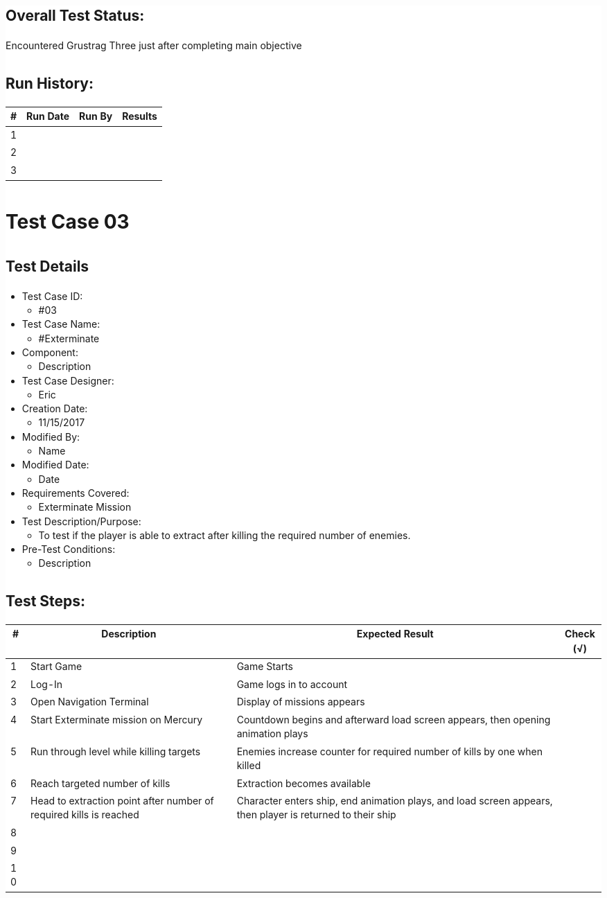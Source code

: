 ## Overall Test Status:
Encountered Grustrag Three just after completing main objective


## Run History:
| # |   Run Date |      Run By |        Results |
| --- | --- | --- | --- |
| 1 | | | |                     
| 2 | | | |                     
| 3 | | | |                     

# Test Case 03

## Test Details

* Test Case ID:
  * #03
* Test Case Name:
  * #Exterminate
* Component: 
  * Description
* Test Case Designer:
  * Eric
* Creation Date:
  * 11/15/2017
* Modified By:
  * Name
* Modified Date:
  * Date
* Requirements Covered:
  * Exterminate Mission
* Test Description/Purpose:
  * To test if the player is able to extract after killing the required number of enemies.
* Pre-Test Conditions:
  * Description
## Test Steps: 
| # | Description | Expected Result | Check (√) |
| --- | --- | --- | --- |
| 1 | Start Game| Game Starts| |
| 2 | Log-In| Game logs in to account| |
| 3 | Open Navigation Terminal| Display of missions appears| |
| 4 |  Start Exterminate mission on Mercury| Countdown begins and afterward load screen appears, then opening animation plays |  |                     
| 5 | Run through level while killing targets | Enemies increase counter for required number of kills by one when killed|  |                     
| 6 | Reach targeted number of kills| Extraction becomes available |  |                     
| 7 | Head to extraction point after number of required kills is reached | Character enters ship, end animation plays, and load screen appears, then player is returned to their ship |  |                     
| 8 |  |  |  |                     
| 9 |  |  |  |                     
| 10 |  |  |  |                    
